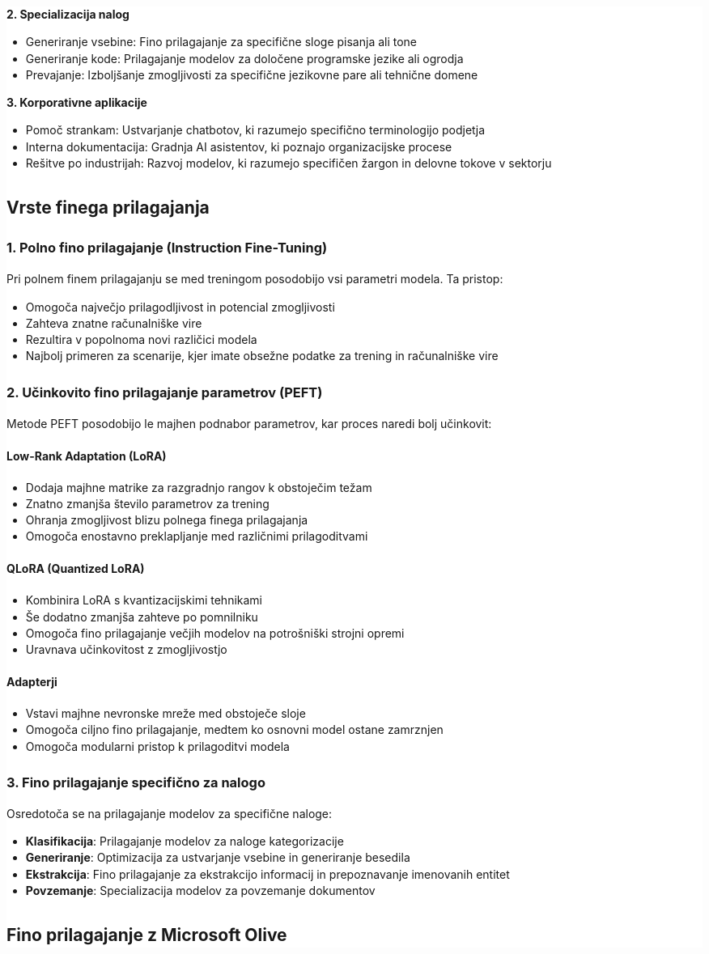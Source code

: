 **2. Specializacija nalog**
- Generiranje vsebine: Fino prilagajanje za specifične sloge pisanja ali tone
- Generiranje kode: Prilagajanje modelov za določene programske jezike ali ogrodja
- Prevajanje: Izboljšanje zmogljivosti za specifične jezikovne pare ali tehnične domene

**3. Korporativne aplikacije**
- Pomoč strankam: Ustvarjanje chatbotov, ki razumejo specifično terminologijo podjetja
- Interna dokumentacija: Gradnja AI asistentov, ki poznajo organizacijske procese
- Rešitve po industrijah: Razvoj modelov, ki razumejo specifičen žargon in delovne tokove v sektorju

## Vrste finega prilagajanja

### 1. Polno fino prilagajanje (Instruction Fine-Tuning)

Pri polnem finem prilagajanju se med treningom posodobijo vsi parametri modela. Ta pristop:
- Omogoča največjo prilagodljivost in potencial zmogljivosti
- Zahteva znatne računalniške vire
- Rezultira v popolnoma novi različici modela
- Najbolj primeren za scenarije, kjer imate obsežne podatke za trening in računalniške vire

### 2. Učinkovito fino prilagajanje parametrov (PEFT)

Metode PEFT posodobijo le majhen podnabor parametrov, kar proces naredi bolj učinkovit:

#### Low-Rank Adaptation (LoRA)
- Dodaja majhne matrike za razgradnjo rangov k obstoječim težam
- Znatno zmanjša število parametrov za trening
- Ohranja zmogljivost blizu polnega finega prilagajanja
- Omogoča enostavno preklapljanje med različnimi prilagoditvami

#### QLoRA (Quantized LoRA)
- Kombinira LoRA s kvantizacijskimi tehnikami
- Še dodatno zmanjša zahteve po pomnilniku
- Omogoča fino prilagajanje večjih modelov na potrošniški strojni opremi
- Uravnava učinkovitost z zmogljivostjo

#### Adapterji
- Vstavi majhne nevronske mreže med obstoječe sloje
- Omogoča ciljno fino prilagajanje, medtem ko osnovni model ostane zamrznjen
- Omogoča modularni pristop k prilagoditvi modela

### 3. Fino prilagajanje specifično za nalogo

Osredotoča se na prilagajanje modelov za specifične naloge:
- **Klasifikacija**: Prilagajanje modelov za naloge kategorizacije
- **Generiranje**: Optimizacija za ustvarjanje vsebine in generiranje besedila
- **Ekstrakcija**: Fino prilagajanje za ekstrakcijo informacij in prepoznavanje imenovanih entitet
- **Povzemanje**: Specializacija modelov za povzemanje dokumentov

## Fino prilagajanje z Microsoft Olive

